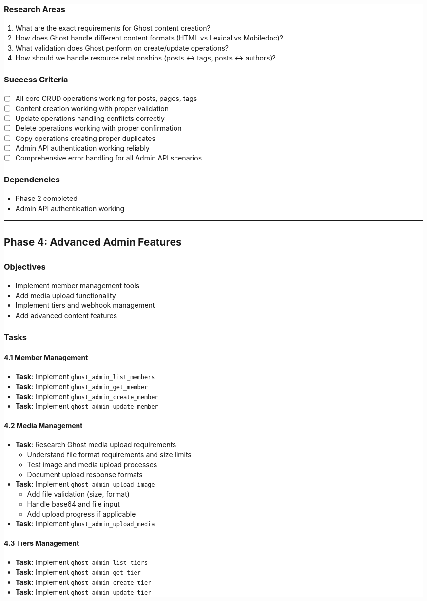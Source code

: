 ### Research Areas
1. What are the exact requirements for Ghost content creation?
2. How does Ghost handle different content formats (HTML vs Lexical vs Mobiledoc)?
3. What validation does Ghost perform on create/update operations?
4. How should we handle resource relationships (posts ↔ tags, posts ↔ authors)?

### Success Criteria
- [ ] All core CRUD operations working for posts, pages, tags
- [ ] Content creation working with proper validation
- [ ] Update operations handling conflicts correctly
- [ ] Delete operations working with proper confirmation
- [ ] Copy operations creating proper duplicates
- [ ] Admin API authentication working reliably
- [ ] Comprehensive error handling for all Admin API scenarios

### Dependencies
- Phase 2 completed
- Admin API authentication working

---

## Phase 4: Advanced Admin Features

### Objectives
- Implement member management tools
- Add media upload functionality
- Implement tiers and webhook management
- Add advanced content features

### Tasks

#### 4.1 Member Management
- **Task**: Implement `ghost_admin_list_members`
- **Task**: Implement `ghost_admin_get_member`
- **Task**: Implement `ghost_admin_create_member`
- **Task**: Implement `ghost_admin_update_member`

#### 4.2 Media Management
- **Task**: Research Ghost media upload requirements
  - Understand file format requirements and size limits
  - Test image and media upload processes
  - Document upload response formats
- **Task**: Implement `ghost_admin_upload_image`
  - Add file validation (size, format)
  - Handle base64 and file input
  - Add upload progress if applicable
- **Task**: Implement `ghost_admin_upload_media`

#### 4.3 Tiers Management
- **Task**: Implement `ghost_admin_list_tiers`
- **Task**: Implement `ghost_admin_get_tier`
- **Task**: Implement `ghost_admin_create_tier`
- **Task**: Implement `ghost_admin_update_tier`
